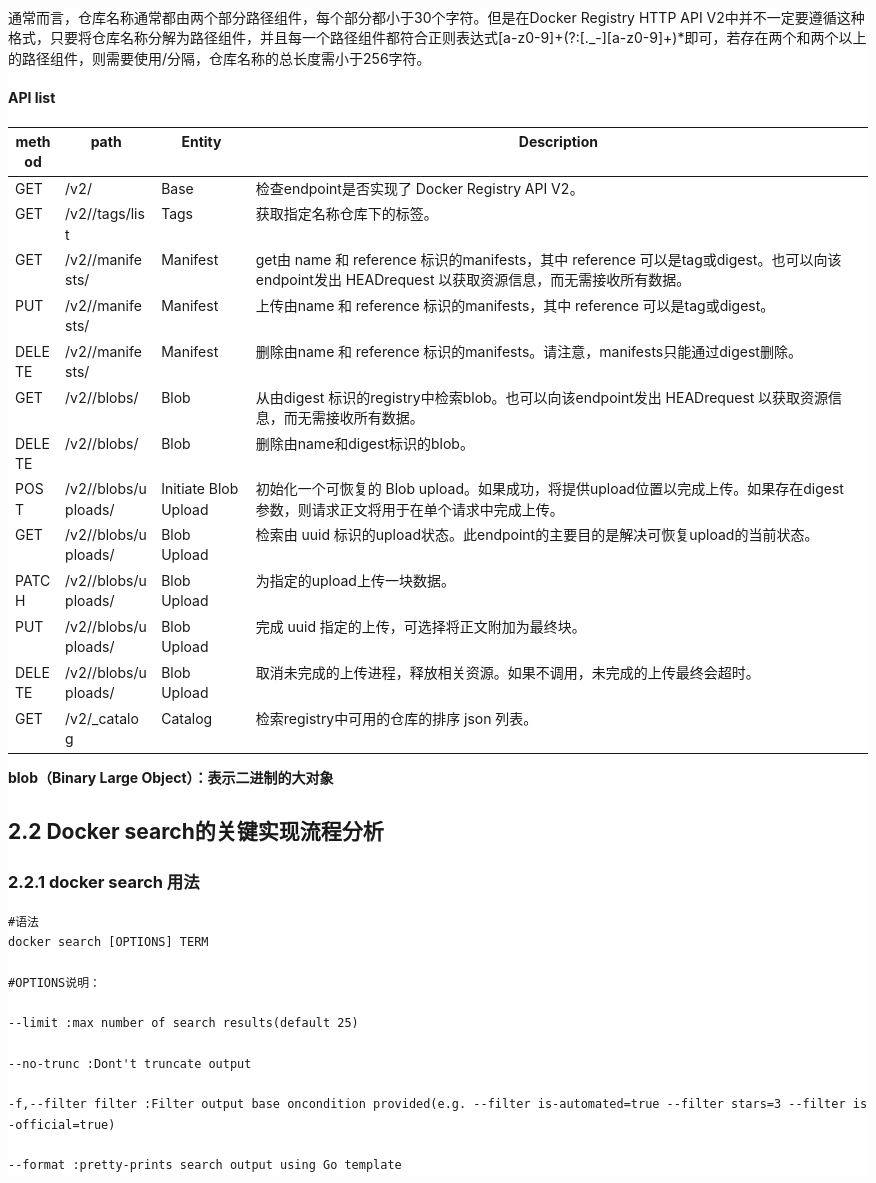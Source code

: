 通常而言，仓库名称通常都由两个部分路径组件，每个部分都小于30个字符。但是在Docker Registry HTTP API V2中并不一定要遵循这种格式，只要将仓库名称分解为路径组件，并且每一个路径组件都符合正则表达式[a-z0-9]+(?:[._-][a-z0-9]+)*即可，若存在两个和两个以上的路径组件，则需要使用/分隔，仓库名称的总长度需小于256字符。

#### API list

| method | path                             | Entity               | Description                                                  |
| ------ | -------------------------------- | -------------------- | ------------------------------------------------------------ |
| GET    | /v2/                             | Base                 | 检查endpoint是否实现了 Docker Registry API V2。              |
| GET    | /v2/<name>/tags/list             | Tags                 | 获取指定名称仓库下的标签。                                   |
| GET    | /v2/<name>/manifests/<reference> | Manifest             | get由 name 和 reference 标识的manifests，其中 reference 可以是tag或digest。也可以向该endpoint发出 HEADrequest 以获取资源信息，而无需接收所有数据。 |
| PUT    | /v2/<name>/manifests/<reference> | Manifest             | 上传由name 和 reference 标识的manifests，其中 reference 可以是tag或digest。 |
| DELETE | /v2/<name>/manifests/<reference> | Manifest             | 删除由name 和 reference 标识的manifests。请注意，manifests只能通过digest删除。 |
| GET    | /v2/<name>/blobs/<digest>        | Blob                 | 从由digest 标识的registry中检索blob。也可以向该endpoint发出 HEADrequest 以获取资源信息，而无需接收所有数据。 |
| DELETE | /v2/<name>/blobs/<digest>        | Blob                 | 删除由name和digest标识的blob。                               |
| POST   | /v2/<name>/blobs/uploads/        | Initiate Blob Upload | 初始化一个可恢复的 Blob upload。如果成功，将提供upload位置以完成上传。如果存在digest 参数，则请求正文将用于在单个请求中完成上传。 |
| GET    | /v2/<name>/blobs/uploads/<uuid>  | Blob Upload          | 检索由 uuid 标识的upload状态。此endpoint的主要目的是解决可恢复upload的当前状态。 |
| PATCH  | /v2/<name>/blobs/uploads/<uuid>  | Blob Upload          | 为指定的upload上传一块数据。                                 |
| PUT    | /v2/<name>/blobs/uploads/<uuid>  | Blob Upload          | 完成 uuid 指定的上传，可选择将正文附加为最终块。             |
| DELETE | /v2/<name>/blobs/uploads/<uuid>  | Blob Upload          | 取消未完成的上传进程，释放相关资源。如果不调用，未完成的上传最终会超时。 |
| GET    | /v2/_catalog                     | Catalog              | 检索registry中可用的仓库的排序 json 列表。                   |

**blob（Binary Large Object）：表示二进制的大对象**

## 2.2 Docker search的关键实现流程分析

### 2.2.1 docker search 用法

```shell
#语法
docker search [OPTIONS] TERM

#OPTIONS说明：

--limit :max number of search results(default 25)

--no-trunc :Dont't truncate output

-f,--filter filter :Filter output base oncondition provided(e.g. --filter is-automated=true --filter stars=3 --filter is-official=true)

--format :pretty-prints search output using Go template
```

